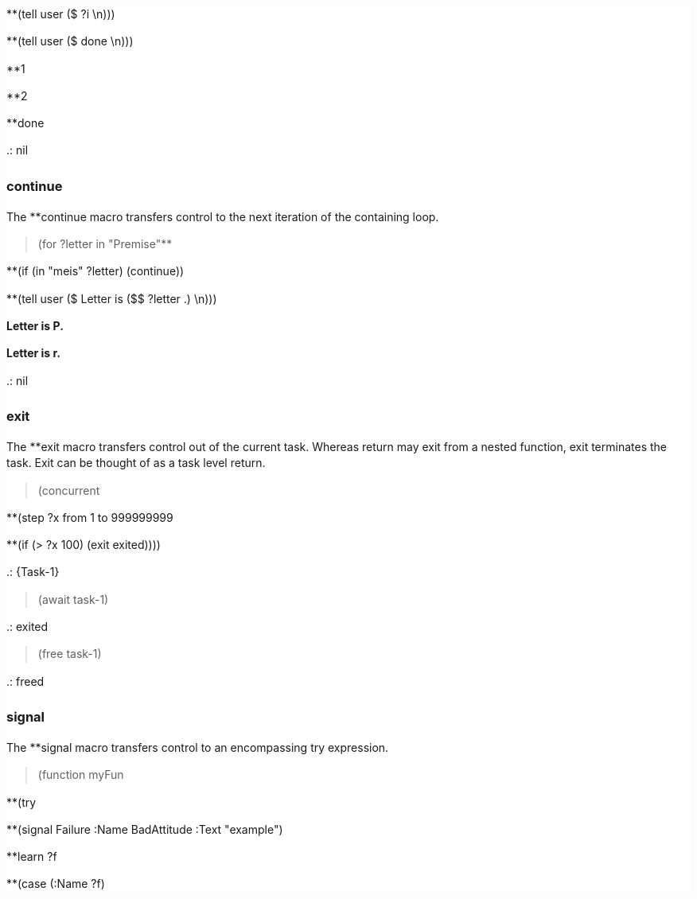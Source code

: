 **(tell user ($ ?i \\n)))

**(tell user ($ done \\n)))

**1

**2

**done

.: nil

### continue

The **continue macro transfers control to the next iteration of the containing loop.

> (for ?letter in "Premise"**

**(if (in "meis" ?letter) (continue))

**(tell user ($ Letter is ($$ ?letter .) \\n)))

**Letter is P.**

**Letter is r.**

.: nil

### exit

The **exit macro transfers control out of the current task. Whereas return may exit from a nested function, exit terminates the task. Exit can be thought of as a task level return.

> (concurrent

**(step ?x from 1 to 999999999

**(if (> ?x 100) (exit exited))))

.: {Task-1}

> (await task-1)

.: exited

> (free task-1)

.: freed

### signal

The **signal macro transfers control to an encompassing try expression.

> (function myFun

**(try

**(signal Failure :Name BadAttitude :Text "example")

**learn ?f

**(case (:Name ?f)

